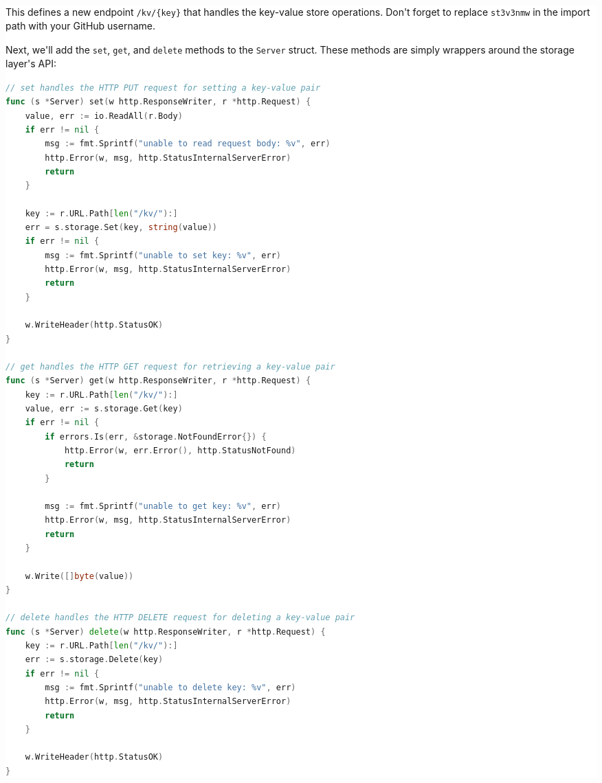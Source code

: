 This defines a new endpoint `/kv/{key}` that handles the key-value store operations. Don't forget to replace `st3v3nmw` in the import path with your GitHub username.

Next, we'll add the `set`, `get`, and `delete` methods to the `Server` struct.
These methods are simply wrappers around the storage layer's API:

```go
// set handles the HTTP PUT request for setting a key-value pair
func (s *Server) set(w http.ResponseWriter, r *http.Request) {
	value, err := io.ReadAll(r.Body)
	if err != nil {
		msg := fmt.Sprintf("unable to read request body: %v", err)
		http.Error(w, msg, http.StatusInternalServerError)
		return
	}

	key := r.URL.Path[len("/kv/"):]
	err = s.storage.Set(key, string(value))
	if err != nil {
		msg := fmt.Sprintf("unable to set key: %v", err)
		http.Error(w, msg, http.StatusInternalServerError)
		return
	}

	w.WriteHeader(http.StatusOK)
}

// get handles the HTTP GET request for retrieving a key-value pair
func (s *Server) get(w http.ResponseWriter, r *http.Request) {
	key := r.URL.Path[len("/kv/"):]
	value, err := s.storage.Get(key)
	if err != nil {
		if errors.Is(err, &storage.NotFoundError{}) {
			http.Error(w, err.Error(), http.StatusNotFound)
			return
		}

		msg := fmt.Sprintf("unable to get key: %v", err)
		http.Error(w, msg, http.StatusInternalServerError)
		return
	}

	w.Write([]byte(value))
}

// delete handles the HTTP DELETE request for deleting a key-value pair
func (s *Server) delete(w http.ResponseWriter, r *http.Request) {
	key := r.URL.Path[len("/kv/"):]
	err := s.storage.Delete(key)
	if err != nil {
		msg := fmt.Sprintf("unable to delete key: %v", err)
		http.Error(w, msg, http.StatusInternalServerError)
		return
	}

	w.WriteHeader(http.StatusOK)
}
```
